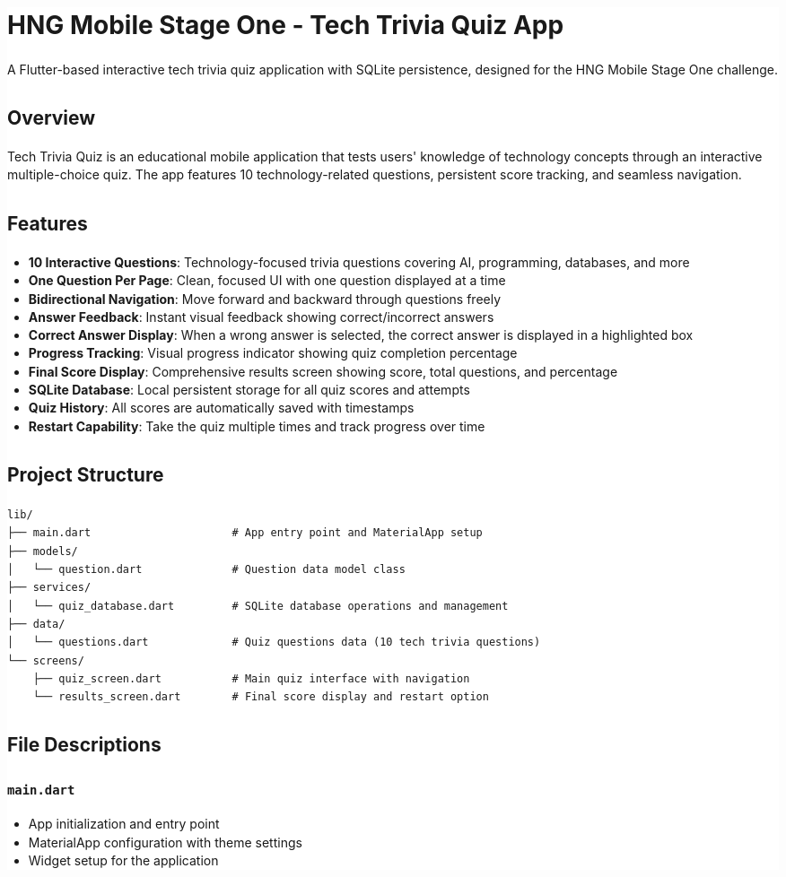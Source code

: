 # HNG Mobile Stage One - Tech Trivia Quiz App

A Flutter-based interactive tech trivia quiz application with SQLite persistence, designed for the HNG Mobile Stage One challenge.

## Overview

Tech Trivia Quiz is an educational mobile application that tests users' knowledge of technology concepts through an interactive multiple-choice quiz. The app features 10 technology-related questions, persistent score tracking, and seamless navigation.

## Features

- **10 Interactive Questions**: Technology-focused trivia questions covering AI, programming, databases, and more
- **One Question Per Page**: Clean, focused UI with one question displayed at a time
- **Bidirectional Navigation**: Move forward and backward through questions freely
- **Answer Feedback**: Instant visual feedback showing correct/incorrect answers
- **Correct Answer Display**: When a wrong answer is selected, the correct answer is displayed in a highlighted box
- **Progress Tracking**: Visual progress indicator showing quiz completion percentage
- **Final Score Display**: Comprehensive results screen showing score, total questions, and percentage
- **SQLite Database**: Local persistent storage for all quiz scores and attempts
- **Quiz History**: All scores are automatically saved with timestamps
- **Restart Capability**: Take the quiz multiple times and track progress over time

## Project Structure

```
lib/
├── main.dart                      # App entry point and MaterialApp setup
├── models/
│   └── question.dart              # Question data model class
├── services/
│   └── quiz_database.dart         # SQLite database operations and management
├── data/
│   └── questions.dart             # Quiz questions data (10 tech trivia questions)
└── screens/
    ├── quiz_screen.dart           # Main quiz interface with navigation
    └── results_screen.dart        # Final score display and restart option
```

## File Descriptions

### `main.dart`
- App initialization and entry point
- MaterialApp configuration with theme settings
- Widget setup for the application
